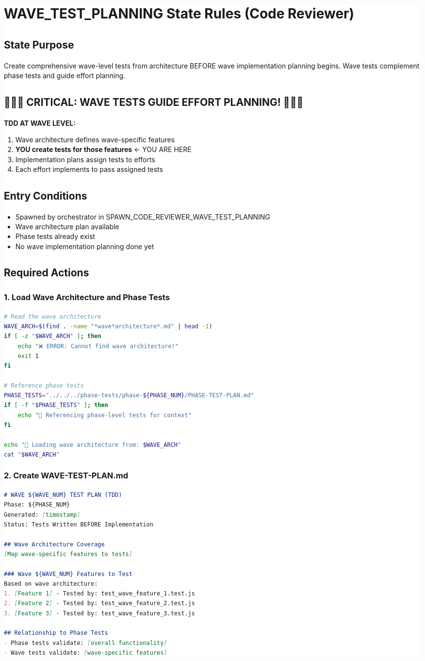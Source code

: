 # WAVE_TEST_PLANNING State Rules (Code Reviewer)

## State Purpose
Create comprehensive wave-level tests from architecture BEFORE wave implementation planning begins. Wave tests complement phase tests and guide effort planning.

## 🔴🔴🔴 CRITICAL: WAVE TESTS GUIDE EFFORT PLANNING! 🔴🔴🔴

**TDD AT WAVE LEVEL:**
1. Wave architecture defines wave-specific features
2. **YOU create tests for those features** ← YOU ARE HERE
3. Implementation plans assign tests to efforts
4. Each effort implements to pass assigned tests

## Entry Conditions
- Spawned by orchestrator in SPAWN_CODE_REVIEWER_WAVE_TEST_PLANNING
- Wave architecture plan available
- Phase tests already exist
- No wave implementation planning done yet

## Required Actions

### 1. Load Wave Architecture and Phase Tests
```bash
# Read the wave architecture
WAVE_ARCH=$(find . -name "*wave*architecture*.md" | head -1)
if [ -z "$WAVE_ARCH" ]; then
    echo "❌ ERROR: Cannot find wave architecture!"
    exit 1
fi

# Reference phase tests
PHASE_TESTS="../../../phase-tests/phase-${PHASE_NUM}/PHASE-TEST-PLAN.md"
if [ -f "$PHASE_TESTS" ]; then
    echo "📖 Referencing phase-level tests for context"
fi

echo "📖 Loading wave architecture from: $WAVE_ARCH"
cat "$WAVE_ARCH"
```

### 2. Create WAVE-TEST-PLAN.md
```markdown
# WAVE ${WAVE_NUM} TEST PLAN (TDD)
Phase: ${PHASE_NUM}
Generated: [timestamp]
Status: Tests Written BEFORE Implementation

## Wave Architecture Coverage
[Map wave-specific features to tests]

### Wave ${WAVE_NUM} Features to Test
Based on wave architecture:
1. [Feature 1] - Tested by: test_wave_feature_1.test.js
2. [Feature 2] - Tested by: test_wave_feature_2.test.js
3. [Feature 3] - Tested by: test_wave_feature_3.test.js

## Relationship to Phase Tests
- Phase tests validate: [overall functionality]
- Wave tests validate: [wave-specific features]
```